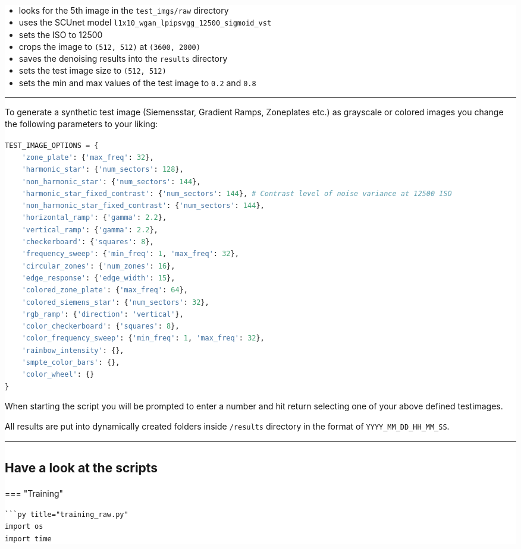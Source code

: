 - looks for the 5th image in the `test_imgs/raw` directory
- uses the SCUnet model `l1x10_wgan_lpipsvgg_12500_sigmoid_vst`
- sets the ISO to 12500
- crops the image to `(512, 512)` at `(3600, 2000)`
- saves the denoising results into the `results` directory
- sets the test image size to `(512, 512)`
- sets the min and max values of the test image to `0.2` and `0.8`

---

To generate a synthetic test image (Siemensstar, Gradient Ramps, Zoneplates etc.) as grayscale or colored images you change the following parameters to your liking:

```python
TEST_IMAGE_OPTIONS = {
    'zone_plate': {'max_freq': 32},
    'harmonic_star': {'num_sectors': 128},
    'non_harmonic_star': {'num_sectors': 144},
    'harmonic_star_fixed_contrast': {'num_sectors': 144}, # Contrast level of noise variance at 12500 ISO
    'non_harmonic_star_fixed_contrast': {'num_sectors': 144},
    'horizontal_ramp': {'gamma': 2.2},
    'vertical_ramp': {'gamma': 2.2},
    'checkerboard': {'squares': 8},
    'frequency_sweep': {'min_freq': 1, 'max_freq': 32},
    'circular_zones': {'num_zones': 16},
    'edge_response': {'edge_width': 15},
    'colored_zone_plate': {'max_freq': 64},
    'colored_siemens_star': {'num_sectors': 32},
    'rgb_ramp': {'direction': 'vertical'},
    'color_checkerboard': {'squares': 8},
    'color_frequency_sweep': {'min_freq': 1, 'max_freq': 32},
    'rainbow_intensity': {},
    'smpte_color_bars': {},
    'color_wheel': {}
}
```

When starting the script you will be prompted to enter a number and hit return selecting one of your above defined testimages.

All results are put into dynamically created folders inside `/results` directory in the format of `YYYY_MM_DD_HH_MM_SS`.

---

## Have a look at the scripts

=== "Training"

    ```py title="training_raw.py"
    import os
    import time
